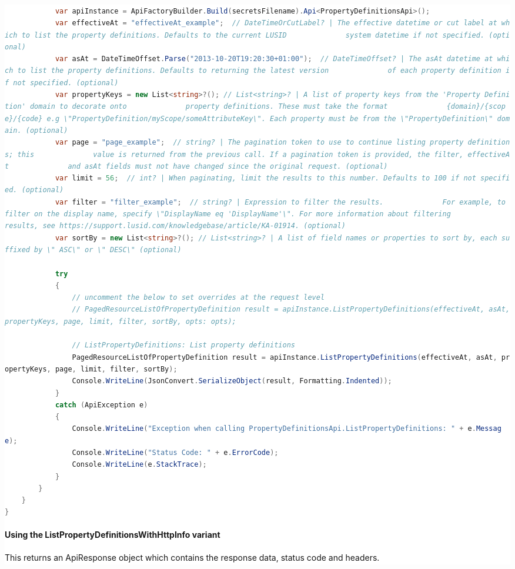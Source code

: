 ```csharp
            var apiInstance = ApiFactoryBuilder.Build(secretsFilename).Api<PropertyDefinitionsApi>();
            var effectiveAt = "effectiveAt_example";  // DateTimeOrCutLabel? | The effective datetime or cut label at which to list the property definitions. Defaults to the current LUSID              system datetime if not specified. (optional) 
            var asAt = DateTimeOffset.Parse("2013-10-20T19:20:30+01:00");  // DateTimeOffset? | The asAt datetime at which to list the property definitions. Defaults to returning the latest version              of each property definition if not specified. (optional) 
            var propertyKeys = new List<string>?(); // List<string>? | A list of property keys from the 'Property Definition' domain to decorate onto              property definitions. These must take the format              {domain}/{scope}/{code} e.g \"PropertyDefinition/myScope/someAttributeKey\". Each property must be from the \"PropertyDefinition\" domain. (optional) 
            var page = "page_example";  // string? | The pagination token to use to continue listing property definitions; this              value is returned from the previous call. If a pagination token is provided, the filter, effectiveAt              and asAt fields must not have changed since the original request. (optional) 
            var limit = 56;  // int? | When paginating, limit the results to this number. Defaults to 100 if not specified. (optional) 
            var filter = "filter_example";  // string? | Expression to filter the results.              For example, to filter on the display name, specify \"DisplayName eq 'DisplayName'\". For more information about filtering              results, see https://support.lusid.com/knowledgebase/article/KA-01914. (optional) 
            var sortBy = new List<string>?(); // List<string>? | A list of field names or properties to sort by, each suffixed by \" ASC\" or \" DESC\" (optional) 

            try
            {
                // uncomment the below to set overrides at the request level
                // PagedResourceListOfPropertyDefinition result = apiInstance.ListPropertyDefinitions(effectiveAt, asAt, propertyKeys, page, limit, filter, sortBy, opts: opts);

                // ListPropertyDefinitions: List property definitions
                PagedResourceListOfPropertyDefinition result = apiInstance.ListPropertyDefinitions(effectiveAt, asAt, propertyKeys, page, limit, filter, sortBy);
                Console.WriteLine(JsonConvert.SerializeObject(result, Formatting.Indented));
            }
            catch (ApiException e)
            {
                Console.WriteLine("Exception when calling PropertyDefinitionsApi.ListPropertyDefinitions: " + e.Message);
                Console.WriteLine("Status Code: " + e.ErrorCode);
                Console.WriteLine(e.StackTrace);
            }
        }
    }
}
```

#### Using the ListPropertyDefinitionsWithHttpInfo variant
This returns an ApiResponse object which contains the response data, status code and headers.
